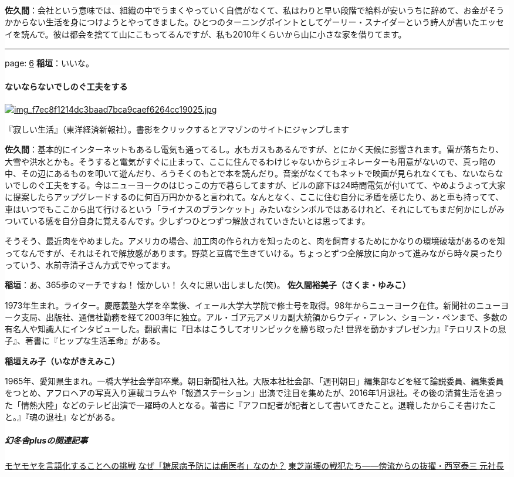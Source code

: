 **佐久間**：会社という意味では、組織の中でうまくやっていく自信がなくて、私はわりと早い段階で給料が安いうちに辞めて、お金がそうかからない生活を身につけようとやってきました。ひとつのターニングポイントとしてゲーリー・スナイダーという詩人が書いたエッセイを読んで。彼は都会を捨てて山にこもってるんですが、私も2010年くらいから山に小さな家を借りてます。

* * *

page: [6](https://toyokeizai.net/articles/-/191312?page=6)
**稲垣**：いいな。

#### ないならないでしのぐ工夫をする

[![img_f7ec8f1214dc3baad7bca9caef6264cc19025.jpg](../_resources/img_f7ec8f1214dc3baad7bca9caef6264cc19025.jpg)](http://www.amazon.co.jp/o/ASIN/4492046127/toyokeizaia-22/)

『寂しい生活』（東洋経済新報社）。書影をクリックするとアマゾンのサイトにジャンプします

**佐久間**：基本的にインターネットもあるし電気も通ってるし。水もガスもあるんですが、とにかく天候に影響されます。雷が落ちたり、大雪や洪水とかも。そうすると電気がすぐに止まって、ここに住んでるわけじゃないからジェネレーターも用意がないので、真っ暗の中、その辺にあるものを叩いて遊んだり、ろうそくのもとで本を読んだり。音楽がなくてもネットで映画が見られなくても、ないならないでしのぐ工夫をする。今はニューヨークのはじっこの方で暮らしてますが、ビルの廊下は24時間電気が付いてて、やめようよって大家に提案したらアップグレードするのに何百万円かかると言われて。なんとなく、ここに住む自分に矛盾を感じたり、あと車も持ってて、車はいつでもここから出て行けるという「ライナスのブランケット」みたいなシンボルではあるけれど、それにしてもまだ何かにしがみついている感を自分自身に覚えるんです。少しずつひとつずつ解放されていきたいとは思ってます。

そうそう、最近肉をやめました。アメリカの場合、加工肉の作られ方を知ったのと、肉を飼育するためにかなりの環境破壊があるのを知ってなんですが、それはそれで解放感があります。野菜と豆腐で生きていける。ちょっとずつ全解放に向かって進みながら時々戻ったりっていう、水前寺清子さん方式でやってます。

**稲垣**：あ、365歩のマーチですね！ 懐かしい！ 久々に思い出しました(笑)。
**佐久間裕美子（さくま・ゆみこ）**

1973年生まれ。ライター。慶應義塾大学を卒業後、イェール大学大学院で修士号を取得。98年からニューヨーク在住。新聞社のニューヨーク支局、出版社、通信社勤務を経て2003年に独立。アル・ゴア元アメリカ副大統領からウディ・アレン、ショーン・ペンまで、多数の有名人や知識人にインタビューした。翻訳書に『日本はこうしてオリンピックを勝ち取った! 世界を動かすプレゼン力』『テロリストの息子』、著書に『ヒップな生活革命』がある。

**稲垣えみ子（いながきえみこ）**

1965年、愛知県生まれ。一橋大学社会学部卒業。朝日新聞社入社。大阪本社社会部、「週刊朝日」編集部などを経て論説委員、編集委員をつとめ、アフロヘアの写真入り連載コラムや「報道ステーション」出演で注目を集めたが、2016年1月退社。その後の清貧生活を追った「情熱大陸」などのテレビ出演で一躍時の人となる。著書に『アフロ記者が記者として書いてきたこと。退職したからこそ書けたこと。』『魂の退社』などがある。

##### 幻冬舎plusの関連記事

[モヤモヤを言語化することへの挑戦](http://www.gentosha.jp/articles/-/8825?ref=tkol)
[なぜ「糖尿病予防には歯医者」なのか？](http://www.gentosha.jp/articles/-/8809?ref=tkol)
[東芝崩壊の戦犯たち――傍流からの抜擢・西室泰三 元社長](http://www.gentosha.jp/articles/-/8807?ref=tkol)